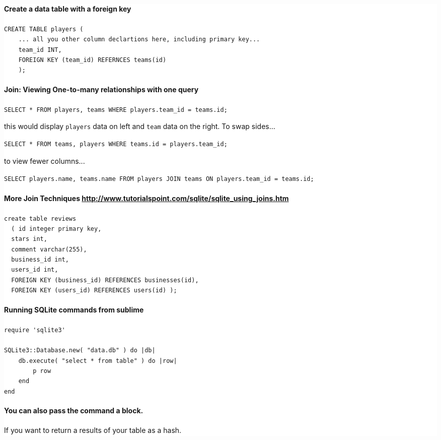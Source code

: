     

#### Create a data table with a foreign key
    
    
    CREATE TABLE players (
        ... all you other column declartions here, including primary key...
        team_id INT,
        FOREIGN KEY (team_id) REFERNCES teams(id)
        );
    
    
    

#### Join: Viewing One-to-many relationships with one query
    
    
    SELECT * FROM players, teams WHERE players.team_id = teams.id;
    
    
    

this would display `players` data on left and `team` data on the right. To swap sides...

`SELECT * FROM teams, players WHERE teams.id = players.team_id;`

to view fewer columns...
    
    
    SELECT players.name, teams.name FROM players JOIN teams ON players.team_id = teams.id;
    
    

#### More Join Techniques http://www.tutorialspoint.com/sqlite/sqlite_using_joins.htm

    create table reviews 
      ( id integer primary key, 
      stars int, 
      comment varchar(255), 
      business_id int, 
      users_id int, 
      FOREIGN KEY (business_id) REFERENCES businesses(id), 
      FOREIGN KEY (users_id) REFERENCES users(id) );

#### Running SQLite commands from sublime
    
    require 'sqlite3'
    
    SQLite3::Database.new( "data.db" ) do |db|
        db.execute( "select * from table" ) do |row|
            p row
        end
    end
    

#### You can also pass the command a block.

If you want to return a results of your table as a hash.

  

